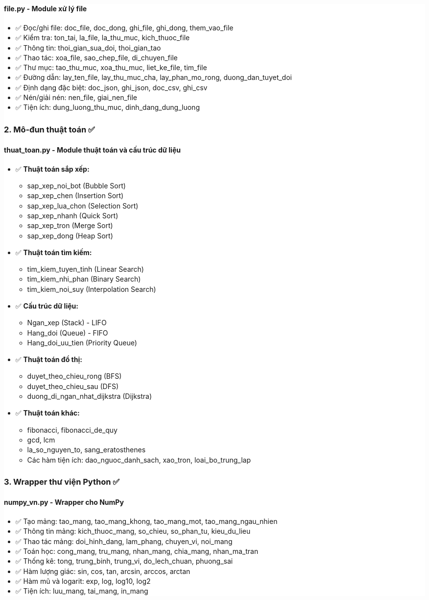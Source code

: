 #### **file.py** - Module xử lý file
- ✅ Đọc/ghi file: doc_file, doc_dong, ghi_file, ghi_dong, them_vao_file
- ✅ Kiểm tra: ton_tai, la_file, la_thu_muc, kich_thuoc_file
- ✅ Thông tin: thoi_gian_sua_doi, thoi_gian_tao
- ✅ Thao tác: xoa_file, sao_chep_file, di_chuyen_file
- ✅ Thư mục: tao_thu_muc, xoa_thu_muc, liet_ke_file, tim_file
- ✅ Đường dẫn: lay_ten_file, lay_thu_muc_cha, lay_phan_mo_rong, duong_dan_tuyet_doi
- ✅ Định dạng đặc biệt: doc_json, ghi_json, doc_csv, ghi_csv
- ✅ Nén/giải nén: nen_file, giai_nen_file
- ✅ Tiện ích: dung_luong_thu_muc, dinh_dang_dung_luong

### 2. Mô-đun thuật toán ✅

#### **thuat_toan.py** - Module thuật toán và cấu trúc dữ liệu
- ✅ **Thuật toán sắp xếp:**
  - sap_xep_noi_bot (Bubble Sort)
  - sap_xep_chen (Insertion Sort)
  - sap_xep_lua_chon (Selection Sort)
  - sap_xep_nhanh (Quick Sort)
  - sap_xep_tron (Merge Sort)
  - sap_xep_dong (Heap Sort)

- ✅ **Thuật toán tìm kiếm:**
  - tim_kiem_tuyen_tinh (Linear Search)
  - tim_kiem_nhi_phan (Binary Search)
  - tim_kiem_noi_suy (Interpolation Search)

- ✅ **Cấu trúc dữ liệu:**
  - Ngan_xep (Stack) - LIFO
  - Hang_doi (Queue) - FIFO
  - Hang_doi_uu_tien (Priority Queue)

- ✅ **Thuật toán đồ thị:**
  - duyet_theo_chieu_rong (BFS)
  - duyet_theo_chieu_sau (DFS)
  - duong_di_ngan_nhat_dijkstra (Dijkstra)

- ✅ **Thuật toán khác:**
  - fibonacci, fibonacci_de_quy
  - gcd, lcm
  - la_so_nguyen_to, sang_eratosthenes
  - Các hàm tiện ích: dao_nguoc_danh_sach, xao_tron, loai_bo_trung_lap

### 3. Wrapper thư viện Python ✅

#### **numpy_vn.py** - Wrapper cho NumPy
- ✅ Tạo mảng: tao_mang, tao_mang_khong, tao_mang_mot, tao_mang_ngau_nhien
- ✅ Thông tin mảng: kich_thuoc_mang, so_chieu, so_phan_tu, kieu_du_lieu
- ✅ Thao tác mảng: doi_hinh_dang, lam_phang, chuyen_vi, noi_mang
- ✅ Toán học: cong_mang, tru_mang, nhan_mang, chia_mang, nhan_ma_tran
- ✅ Thống kê: tong, trung_binh, trung_vi, do_lech_chuan, phuong_sai
- ✅ Hàm lượng giác: sin, cos, tan, arcsin, arccos, arctan
- ✅ Hàm mũ và logarit: exp, log, log10, log2
- ✅ Tiện ích: luu_mang, tai_mang, in_mang
